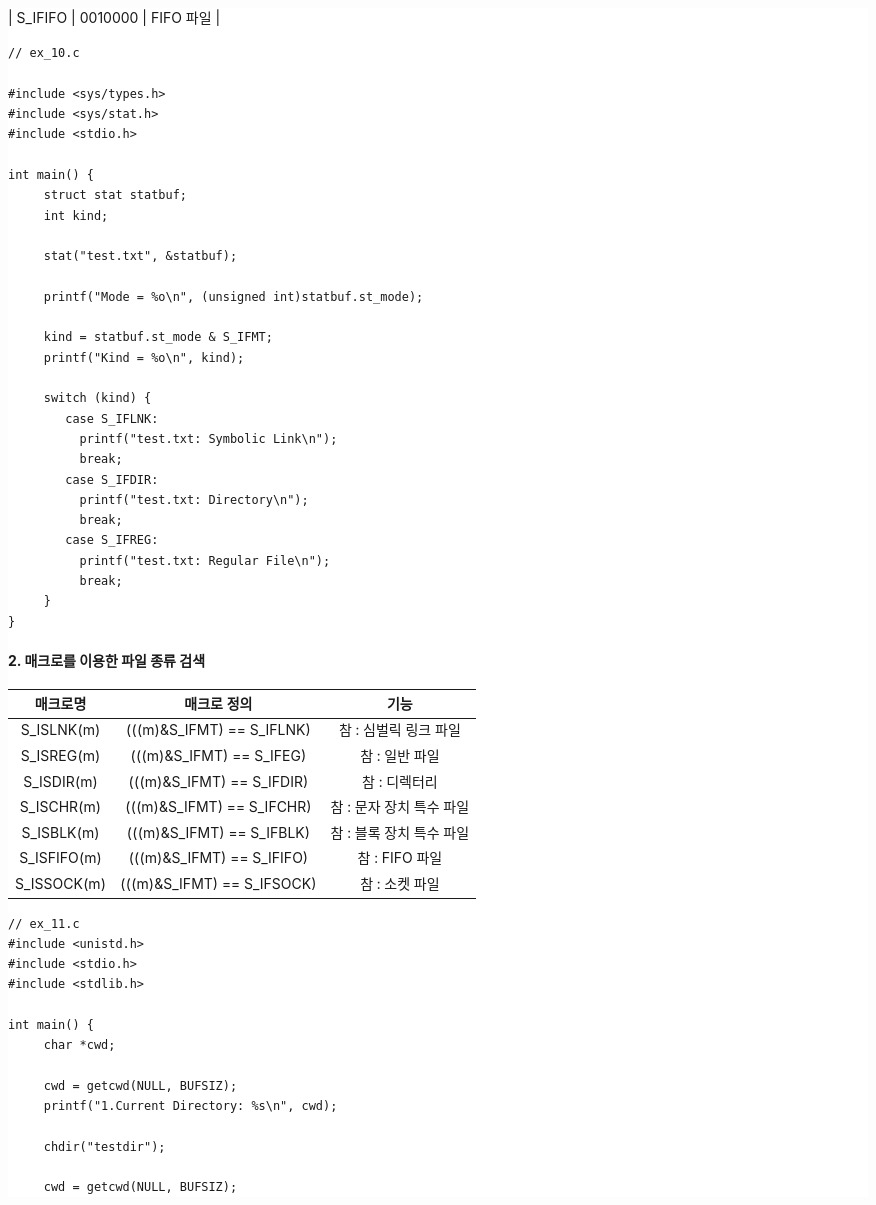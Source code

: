 | S_IFIFO | 0010000 | FIFO 파일 |

```
// ex_10.c 

#include <sys/types.h>
#include <sys/stat.h>
#include <stdio.h>

int main() {
     struct stat statbuf;
     int kind;

     stat("test.txt", &statbuf);

     printf("Mode = %o\n", (unsigned int)statbuf.st_mode);

     kind = statbuf.st_mode & S_IFMT;
     printf("Kind = %o\n", kind);

     switch (kind) {
        case S_IFLNK:
          printf("test.txt: Symbolic Link\n");
          break;
        case S_IFDIR:
          printf("test.txt: Directory\n");
          break;
        case S_IFREG:
          printf("test.txt: Regular File\n");
          break;
     }
}
```

#### 2. 매크로를 이용한 파일 종류 검색
| 매크로명 | 매크로 정의 | 기능 |
| :---: | :---: | :---: |
| S_ISLNK(m) | (((m)&S_IFMT) == S_IFLNK) | 참 : 심벌릭 링크 파일 |
| S_ISREG(m) | (((m)&S_IFMT) == S_IFEG) | 참 : 일반 파일 |
| S_ISDIR(m) | (((m)&S_IFMT) == S_IFDIR) | 참 : 디렉터리 |
| S_ISCHR(m) | (((m)&S_IFMT) == S_IFCHR) | 참 : 문자 장치 특수 파일 |
| S_ISBLK(m) | (((m)&S_IFMT) == S_IFBLK) | 참 : 블록 장치 특수 파일 |
| S_ISFIFO(m) | (((m)&S_IFMT) == S_IFIFO) | 참 : FIFO 파일 |
| S_ISSOCK(m) | (((m)&S_IFMT) == S_IFSOCK) | 참 : 소켓 파일 |

```
// ex_11.c
#include <unistd.h>
#include <stdio.h>
#include <stdlib.h>

int main() {
     char *cwd;

     cwd = getcwd(NULL, BUFSIZ);
     printf("1.Current Directory: %s\n", cwd);

     chdir("testdir");

     cwd = getcwd(NULL, BUFSIZ);
```